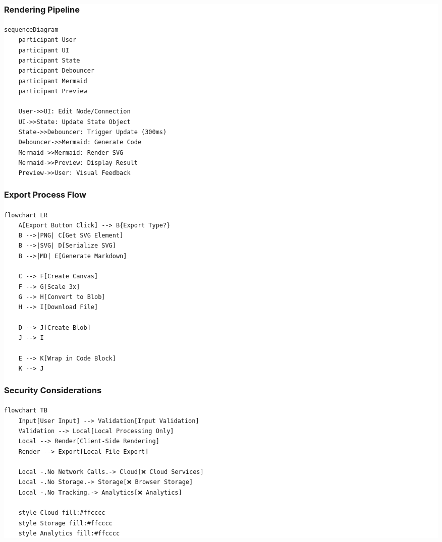 ### Rendering Pipeline

```mermaid
sequenceDiagram
    participant User
    participant UI
    participant State
    participant Debouncer
    participant Mermaid
    participant Preview

    User->>UI: Edit Node/Connection
    UI->>State: Update State Object
    State->>Debouncer: Trigger Update (300ms)
    Debouncer->>Mermaid: Generate Code
    Mermaid->>Mermaid: Render SVG
    Mermaid->>Preview: Display Result
    Preview->>User: Visual Feedback
```

### Export Process Flow

```mermaid
flowchart LR
    A[Export Button Click] --> B{Export Type?}
    B -->|PNG| C[Get SVG Element]
    B -->|SVG| D[Serialize SVG]
    B -->|MD| E[Generate Markdown]
    
    C --> F[Create Canvas]
    F --> G[Scale 3x]
    G --> H[Convert to Blob]
    H --> I[Download File]
    
    D --> J[Create Blob]
    J --> I
    
    E --> K[Wrap in Code Block]
    K --> J
```

### Security Considerations

```mermaid
flowchart TB
    Input[User Input] --> Validation[Input Validation]
    Validation --> Local[Local Processing Only]
    Local --> Render[Client-Side Rendering]
    Render --> Export[Local File Export]
    
    Local -.No Network Calls.-> Cloud[❌ Cloud Services]
    Local -.No Storage.-> Storage[❌ Browser Storage]
    Local -.No Tracking.-> Analytics[❌ Analytics]
    
    style Cloud fill:#ffcccc
    style Storage fill:#ffcccc
    style Analytics fill:#ffcccc
```

